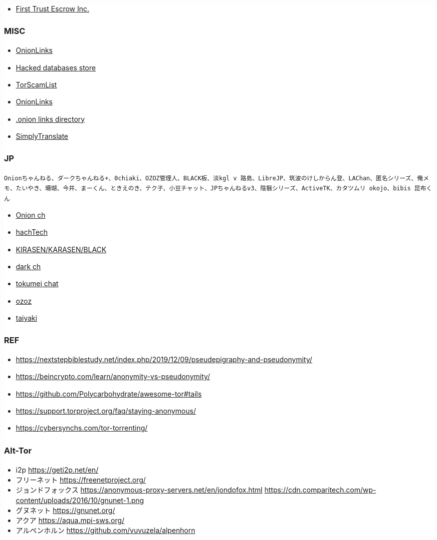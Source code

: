 - [First Trust Escrow Inc.](http://escrowaxbxjpez5n5zrgmytyqeqfag2w3pchadtjyfvzek57ww3ixvyd.onion/)

### MISC

- [OnionLinks](http://s4k4ceiapwwgcm3mkb6e4diqecpo7kvdnfr5gg7sph7jjppqkvwwqtyd.onion/)

- [Hacked databases store](http://hackeoyrzjy3ob4cdr2q56bgp7cpatruphcxvgbfsiw6zeqcc36e4ryd.onion/)


- [TorScamList](http://5n4qdkw2wavc55peppyrelmb2rgsx7ohcb2tkxhub2gyfurxulfyd3id.onion/)

- [OnionLinks](http://s4k4ceiapwwgcm3mkb6e4diqecpo7kvdnfr5gg7sph7jjppqkvwwqtyd.onion/)

- [.onion links directory](http://bbng47x4sdy3fralpblqcvgmzmlljah72vys6ip2wtzu6wnorggartyd.onion/)

- [SimplyTranslate](http://xxtbwyb5z5bdvy2f6l2yquu5qilgkjeewno4qfknvb3lkg3nmoklitid.onion/?text=&sl=auto&tl=ja)


### JP

```
Onionちゃんねる、ダークちゃんねる+、0chiaki、OZOZ管理人、BLACK板、淡kgl v 路島、LibreJP、筑波のけしからん登、LAChan、匿名シリーズ、俺メモ、たいやき、珊瑚、今井、まーくん、ときえのき、テク子、小豆チャット、JPちゃんねるv3、陰翳シリーズ、ActiveTK、カタツムリ okojo、bibis 昆布くん

```
- [Onion ch](http://xiwayy2kn32bo3ko.onion/)

- [hachTech](http://ihnvxmcb2xfddsxr6fhllpjebxu5bjtaav7ol7nbkxqmxjiotalksqid.onion/)

- [KIRASEN/KARASEN/BLACK](http://5b7lrclibipnhlrh6gubuvn5yojfmtchthvi2onxaqtc34vje53tldid.onion/black2/)

- [dark ch](http://6tjycbfa36qhybydqerfqizot32krpk4hnbi6rzwabhmgkghch6mwvqd.onion/phpBB3/)

- [tokumei chat](http://igrafe5xheloghlc.onion/)

- [ozoz](http://aeva5sl6vv7woqqscgnp5ytgq7thigaqv3bmt6cci3zrpzrigzgbu4yd.onion/)

- [taiyaki](http://secysonfrxo2qmpzz7zox65gp65zyiys327mrdst4jdtfqo3a4lm3vqd.onion/) 
### REF

- https://nextstepbiblestudy.net/index.php/2019/12/09/pseudepigraphy-and-pseudonymity/

- https://beincrypto.com/learn/anonymity-vs-pseudonymity/

- https://github.com/Polycarbohydrate/awesome-tor#tails

- https://support.torproject.org/faq/staying-anonymous/

- https://cybersynchs.com/tor-torrenting/



### Alt-Tor


- i2p	https://geti2p.net/en/
- フリーネット	https://freenetproject.org/
- ジョンドフォックス	https://anonymous-proxy-servers.net/en/jondofox.html
	https://cdn.comparitech.com/wp-content/uploads/2016/10/gnunet-1.png
- グヌネット	https://gnunet.org/
- アクア 	https://aqua.mpi-sws.org/
- アルペンホルン	https://github.com/vuvuzela/alpenhorn
